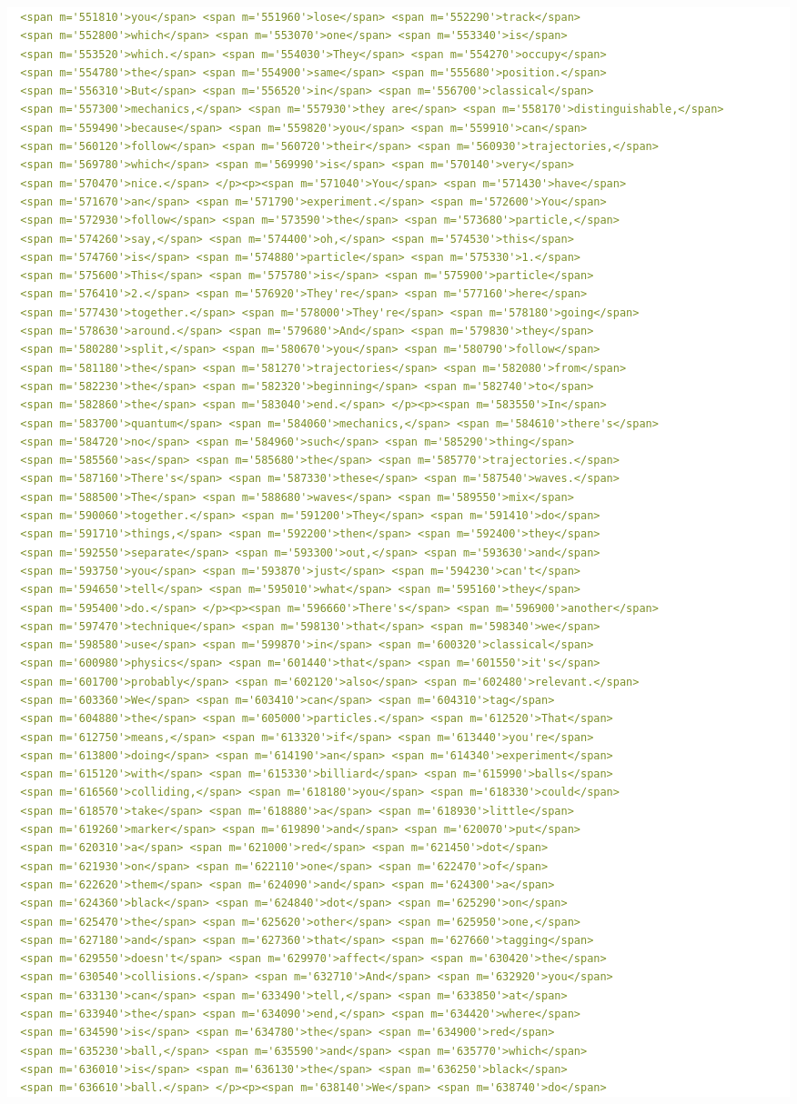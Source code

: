 ```yaml
  <span m='551810'>you</span> <span m='551960'>lose</span> <span m='552290'>track</span>
  <span m='552800'>which</span> <span m='553070'>one</span> <span m='553340'>is</span>
  <span m='553520'>which.</span> <span m='554030'>They</span> <span m='554270'>occupy</span>
  <span m='554780'>the</span> <span m='554900'>same</span> <span m='555680'>position.</span>
  <span m='556310'>But</span> <span m='556520'>in</span> <span m='556700'>classical</span>
  <span m='557300'>mechanics,</span> <span m='557930'>they are</span> <span m='558170'>distinguishable,</span>
  <span m='559490'>because</span> <span m='559820'>you</span> <span m='559910'>can</span>
  <span m='560120'>follow</span> <span m='560720'>their</span> <span m='560930'>trajectories,</span>
  <span m='569780'>which</span> <span m='569990'>is</span> <span m='570140'>very</span>
  <span m='570470'>nice.</span> </p><p><span m='571040'>You</span> <span m='571430'>have</span>
  <span m='571670'>an</span> <span m='571790'>experiment.</span> <span m='572600'>You</span>
  <span m='572930'>follow</span> <span m='573590'>the</span> <span m='573680'>particle,</span>
  <span m='574260'>say,</span> <span m='574400'>oh,</span> <span m='574530'>this</span>
  <span m='574760'>is</span> <span m='574880'>particle</span> <span m='575330'>1.</span>
  <span m='575600'>This</span> <span m='575780'>is</span> <span m='575900'>particle</span>
  <span m='576410'>2.</span> <span m='576920'>They're</span> <span m='577160'>here</span>
  <span m='577430'>together.</span> <span m='578000'>They're</span> <span m='578180'>going</span>
  <span m='578630'>around.</span> <span m='579680'>And</span> <span m='579830'>they</span>
  <span m='580280'>split,</span> <span m='580670'>you</span> <span m='580790'>follow</span>
  <span m='581180'>the</span> <span m='581270'>trajectories</span> <span m='582080'>from</span>
  <span m='582230'>the</span> <span m='582320'>beginning</span> <span m='582740'>to</span>
  <span m='582860'>the</span> <span m='583040'>end.</span> </p><p><span m='583550'>In</span>
  <span m='583700'>quantum</span> <span m='584060'>mechanics,</span> <span m='584610'>there's</span>
  <span m='584720'>no</span> <span m='584960'>such</span> <span m='585290'>thing</span>
  <span m='585560'>as</span> <span m='585680'>the</span> <span m='585770'>trajectories.</span>
  <span m='587160'>There's</span> <span m='587330'>these</span> <span m='587540'>waves.</span>
  <span m='588500'>The</span> <span m='588680'>waves</span> <span m='589550'>mix</span>
  <span m='590060'>together.</span> <span m='591200'>They</span> <span m='591410'>do</span>
  <span m='591710'>things,</span> <span m='592200'>then</span> <span m='592400'>they</span>
  <span m='592550'>separate</span> <span m='593300'>out,</span> <span m='593630'>and</span>
  <span m='593750'>you</span> <span m='593870'>just</span> <span m='594230'>can't</span>
  <span m='594650'>tell</span> <span m='595010'>what</span> <span m='595160'>they</span>
  <span m='595400'>do.</span> </p><p><span m='596660'>There's</span> <span m='596900'>another</span>
  <span m='597470'>technique</span> <span m='598130'>that</span> <span m='598340'>we</span>
  <span m='598580'>use</span> <span m='599870'>in</span> <span m='600320'>classical</span>
  <span m='600980'>physics</span> <span m='601440'>that</span> <span m='601550'>it's</span>
  <span m='601700'>probably</span> <span m='602120'>also</span> <span m='602480'>relevant.</span>
  <span m='603360'>We</span> <span m='603410'>can</span> <span m='604310'>tag</span>
  <span m='604880'>the</span> <span m='605000'>particles.</span> <span m='612520'>That</span>
  <span m='612750'>means,</span> <span m='613320'>if</span> <span m='613440'>you're</span>
  <span m='613800'>doing</span> <span m='614190'>an</span> <span m='614340'>experiment</span>
  <span m='615120'>with</span> <span m='615330'>billiard</span> <span m='615990'>balls</span>
  <span m='616560'>colliding,</span> <span m='618180'>you</span> <span m='618330'>could</span>
  <span m='618570'>take</span> <span m='618880'>a</span> <span m='618930'>little</span>
  <span m='619260'>marker</span> <span m='619890'>and</span> <span m='620070'>put</span>
  <span m='620310'>a</span> <span m='621000'>red</span> <span m='621450'>dot</span>
  <span m='621930'>on</span> <span m='622110'>one</span> <span m='622470'>of</span>
  <span m='622620'>them</span> <span m='624090'>and</span> <span m='624300'>a</span>
  <span m='624360'>black</span> <span m='624840'>dot</span> <span m='625290'>on</span>
  <span m='625470'>the</span> <span m='625620'>other</span> <span m='625950'>one,</span>
  <span m='627180'>and</span> <span m='627360'>that</span> <span m='627660'>tagging</span>
  <span m='629550'>doesn't</span> <span m='629970'>affect</span> <span m='630420'>the</span>
  <span m='630540'>collisions.</span> <span m='632710'>And</span> <span m='632920'>you</span>
  <span m='633130'>can</span> <span m='633490'>tell,</span> <span m='633850'>at</span>
  <span m='633940'>the</span> <span m='634090'>end,</span> <span m='634420'>where</span>
  <span m='634590'>is</span> <span m='634780'>the</span> <span m='634900'>red</span>
  <span m='635230'>ball,</span> <span m='635590'>and</span> <span m='635770'>which</span>
  <span m='636010'>is</span> <span m='636130'>the</span> <span m='636250'>black</span>
  <span m='636610'>ball.</span> </p><p><span m='638140'>We</span> <span m='638740'>do</span>
```